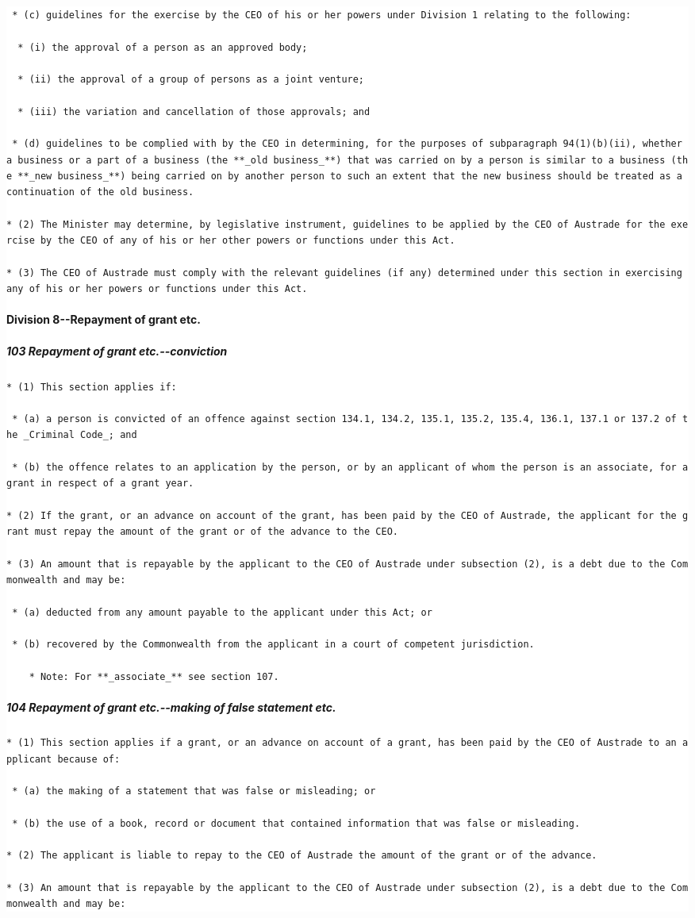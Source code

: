      * (c) guidelines for the exercise by the CEO of his or her powers under Division 1 relating to the following:

      * (i) the approval of a person as an approved body;

      * (ii) the approval of a group of persons as a joint venture;

      * (iii) the variation and cancellation of those approvals; and

     * (d) guidelines to be complied with by the CEO in determining, for the purposes of subparagraph 94(1)(b)(ii), whether a business or a part of a business (the **_old business_**) that was carried on by a person is similar to a business (the **_new business_**) being carried on by another person to such an extent that the new business should be treated as a continuation of the old business.

    * (2) The Minister may determine, by legislative instrument, guidelines to be applied by the CEO of Austrade for the exercise by the CEO of any of his or her other powers or functions under this Act.

    * (3) The CEO of Austrade must comply with the relevant guidelines (if any) determined under this section in exercising any of his or her powers or functions under this Act.

#### Division 8--Repayment of grant etc.

##### 103  Repayment of grant etc.--conviction

    * (1) This section applies if:

     * (a) a person is convicted of an offence against section 134.1, 134.2, 135.1, 135.2, 135.4, 136.1, 137.1 or 137.2 of the _Criminal Code_; and

     * (b) the offence relates to an application by the person, or by an applicant of whom the person is an associate, for a grant in respect of a grant year.

    * (2) If the grant, or an advance on account of the grant, has been paid by the CEO of Austrade, the applicant for the grant must repay the amount of the grant or of the advance to the CEO.

    * (3) An amount that is repayable by the applicant to the CEO of Austrade under subsection (2), is a debt due to the Commonwealth and may be:

     * (a) deducted from any amount payable to the applicant under this Act; or

     * (b) recovered by the Commonwealth from the applicant in a court of competent jurisdiction.

        * Note: For **_associate_** see section 107.

##### 104  Repayment of grant etc.--making of false statement etc.

    * (1) This section applies if a grant, or an advance on account of a grant, has been paid by the CEO of Austrade to an applicant because of:

     * (a) the making of a statement that was false or misleading; or

     * (b) the use of a book, record or document that contained information that was false or misleading.

    * (2) The applicant is liable to repay to the CEO of Austrade the amount of the grant or of the advance.

    * (3) An amount that is repayable by the applicant to the CEO of Austrade under subsection (2), is a debt due to the Commonwealth and may be:
